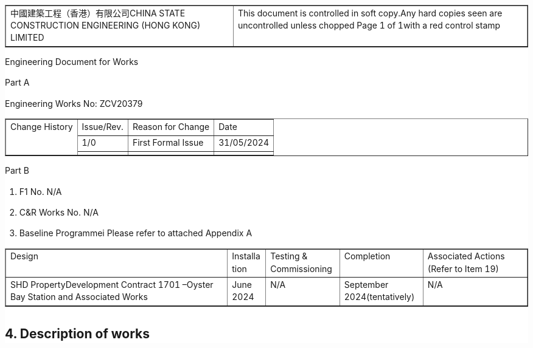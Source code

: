 
<table border="1" ><tr>
<td colspan="1" rowspan="1">中國建築工程（香港）有限公司CHINA STATE CONSTRUCTION ENGINEERING (HONG KONG) LIMITED</td>
<td colspan="1" rowspan="1">This document is controlled in soft copy.Any hard copies seen are uncontrolled unless chopped Page 1 of 1with a red control stamp</td>
</tr></table>

Engineering Document for Works

Part A

Engineering Works No:  ZCV20379


<table border="1" ><tr>
<td colspan="1" rowspan="3">Change History </td>
<td colspan="1" rowspan="1">Issue/Rev. </td>
<td colspan="1" rowspan="1">Reason for Change </td>
<td colspan="1" rowspan="1">Date</td>
</tr><tr>
<td colspan="1" rowspan="1">1/0 </td>
<td colspan="1" rowspan="1">First Formal Issue </td>
<td colspan="1" rowspan="1">31/05/2024</td>
</tr><tr>
<td colspan="1" rowspan="1"></td>
<td colspan="1" rowspan="1"></td>
<td colspan="1" rowspan="1"></td>
</tr></table>

Part B

1. F1 No.  N/A

2. C&R Works No.  N/A

3. Baseline Programmei  Please refer to attached Appendix A


<table border="1" ><tr>
<td colspan="1" rowspan="1">Design </td>
<td colspan="1" rowspan="1">Installation </td>
<td colspan="1" rowspan="1">Testing & Commissioning</td>
<td colspan="1" rowspan="1">Completion </td>
<td colspan="1" rowspan="1">Associated Actions (Refer to Item 19)</td>
</tr><tr>
<td colspan="1" rowspan="1">SHD PropertyDevelopment Contract 1701 –Oyster Bay Station and Associated Works</td>
<td colspan="1" rowspan="1">June 2024 </td>
<td colspan="1" rowspan="1">N/A </td>
<td colspan="1" rowspan="1">September 2024(tentatively)</td>
<td colspan="1" rowspan="1">N/A</td>
</tr></table>

## 4. Description of works
